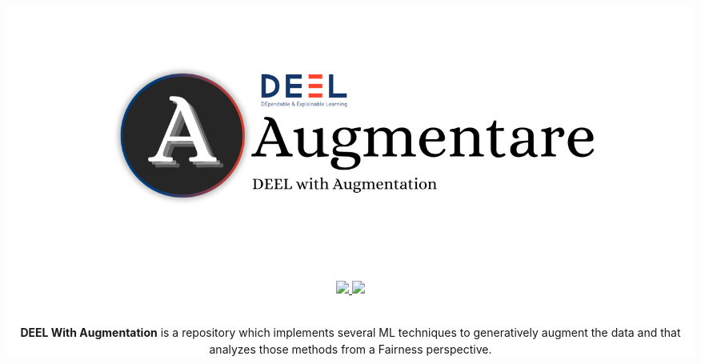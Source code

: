 <div align="center">
    <img src="docs/assets/augmentare_banner.png" width="75%" alt="Augmentare Banner" align="center" />
</div>
<br>

<div align="center">
    <a href="#">
        <img src="https://img.shields.io/badge/Python-3.8, 3.9, 3.10-efefef">
    </a>
    <!-- <a href="https://github.com/deel-ai/deel-with-augmentation/actions/workflows/python-lints.yml">
        <img alt="PyLint" src="https://github.com/deel-ai/deel-with-augmentation/actions/workflows/python-lints.yml/badge.svg">
    </a>
    <a href="https://github.com/deel-ai/deel-with-augmentation/actions/workflows/python-tests-torch.yml">
        <img alt="Tests torch" src="https://github.com/deel-ai/deel-with-augmentation/actions/workflows/python-tests-torch.yml/badge.svg"> -->
    </a>
    <!-- <a href="https://github.com/deel-ai/xplique/actions/workflows/python-publish.yml">
        <img alt="Pypi" src="https://github.com/deel-ai/xplique/actions/workflows/python-publish.yml/badge.svg">
    </a> -->
    <a href="#">
        <img src="https://img.shields.io/badge/License-MIT-efefef">
    </a>
</div>
<br>

<p align="center">
    <b>DEEL With Augmentation</b> is a repository which implements several ML techniques to generatively augment the data and that analyzes those methods from a Fairness perspective.
</p>
